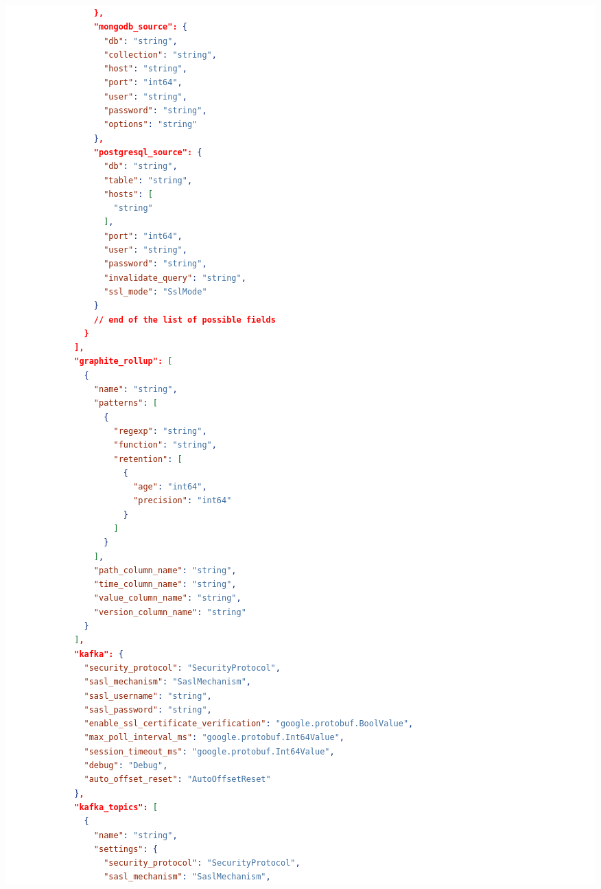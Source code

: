 ```json
                  },
                  "mongodb_source": {
                    "db": "string",
                    "collection": "string",
                    "host": "string",
                    "port": "int64",
                    "user": "string",
                    "password": "string",
                    "options": "string"
                  },
                  "postgresql_source": {
                    "db": "string",
                    "table": "string",
                    "hosts": [
                      "string"
                    ],
                    "port": "int64",
                    "user": "string",
                    "password": "string",
                    "invalidate_query": "string",
                    "ssl_mode": "SslMode"
                  }
                  // end of the list of possible fields
                }
              ],
              "graphite_rollup": [
                {
                  "name": "string",
                  "patterns": [
                    {
                      "regexp": "string",
                      "function": "string",
                      "retention": [
                        {
                          "age": "int64",
                          "precision": "int64"
                        }
                      ]
                    }
                  ],
                  "path_column_name": "string",
                  "time_column_name": "string",
                  "value_column_name": "string",
                  "version_column_name": "string"
                }
              ],
              "kafka": {
                "security_protocol": "SecurityProtocol",
                "sasl_mechanism": "SaslMechanism",
                "sasl_username": "string",
                "sasl_password": "string",
                "enable_ssl_certificate_verification": "google.protobuf.BoolValue",
                "max_poll_interval_ms": "google.protobuf.Int64Value",
                "session_timeout_ms": "google.protobuf.Int64Value",
                "debug": "Debug",
                "auto_offset_reset": "AutoOffsetReset"
              },
              "kafka_topics": [
                {
                  "name": "string",
                  "settings": {
                    "security_protocol": "SecurityProtocol",
                    "sasl_mechanism": "SaslMechanism",
```